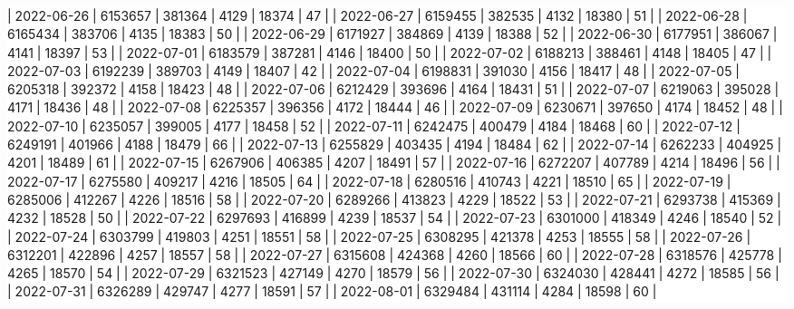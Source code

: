 | 2022-06-26 | 6153657 | 381364 | 4129 | 18374 | 47 |
| 2022-06-27 | 6159455 | 382535 | 4132 | 18380 | 51 |
| 2022-06-28 | 6165434 | 383706 | 4135 | 18383 | 50 |
| 2022-06-29 | 6171927 | 384869 | 4139 | 18388 | 52 |
| 2022-06-30 | 6177951 | 386067 | 4141 | 18397 | 53 |
| 2022-07-01 | 6183579 | 387281 | 4146 | 18400 | 50 |
| 2022-07-02 | 6188213 | 388461 | 4148 | 18405 | 47 |
| 2022-07-03 | 6192239 | 389703 | 4149 | 18407 | 42 |
| 2022-07-04 | 6198831 | 391030 | 4156 | 18417 | 48 |
| 2022-07-05 | 6205318 | 392372 | 4158 | 18423 | 48 |
| 2022-07-06 | 6212429 | 393696 | 4164 | 18431 | 51 |
| 2022-07-07 | 6219063 | 395028 | 4171 | 18436 | 48 |
| 2022-07-08 | 6225357 | 396356 | 4172 | 18444 | 46 |
| 2022-07-09 | 6230671 | 397650 | 4174 | 18452 | 48 |
| 2022-07-10 | 6235057 | 399005 | 4177 | 18458 | 52 |
| 2022-07-11 | 6242475 | 400479 | 4184 | 18468 | 60 |
| 2022-07-12 | 6249191 | 401966 | 4188 | 18479 | 66 |
| 2022-07-13 | 6255829 | 403435 | 4194 | 18484 | 62 |
| 2022-07-14 | 6262233 | 404925 | 4201 | 18489 | 61 |
| 2022-07-15 | 6267906 | 406385 | 4207 | 18491 | 57 |
| 2022-07-16 | 6272207 | 407789 | 4214 | 18496 | 56 |
| 2022-07-17 | 6275580 | 409217 | 4216 | 18505 | 64 |
| 2022-07-18 | 6280516 | 410743 | 4221 | 18510 | 65 |
| 2022-07-19 | 6285006 | 412267 | 4226 | 18516 | 58 |
| 2022-07-20 | 6289266 | 413823 | 4229 | 18522 | 53 |
| 2022-07-21 | 6293738 | 415369 | 4232 | 18528 | 50 |
| 2022-07-22 | 6297693 | 416899 | 4239 | 18537 | 54 |
| 2022-07-23 | 6301000 | 418349 | 4246 | 18540 | 52 |
| 2022-07-24 | 6303799 | 419803 | 4251 | 18551 | 58 |
| 2022-07-25 | 6308295 | 421378 | 4253 | 18555 | 58 |
| 2022-07-26 | 6312201 | 422896 | 4257 | 18557 | 58 |
| 2022-07-27 | 6315608 | 424368 | 4260 | 18566 | 60 |
| 2022-07-28 | 6318576 | 425778 | 4265 | 18570 | 54 |
| 2022-07-29 | 6321523 | 427149 | 4270 | 18579 | 56 |
| 2022-07-30 | 6324030 | 428441 | 4272 | 18585 | 56 |
| 2022-07-31 | 6326289 | 429747 | 4277 | 18591 | 57 |
| 2022-08-01 | 6329484 | 431114 | 4284 | 18598 | 60 |